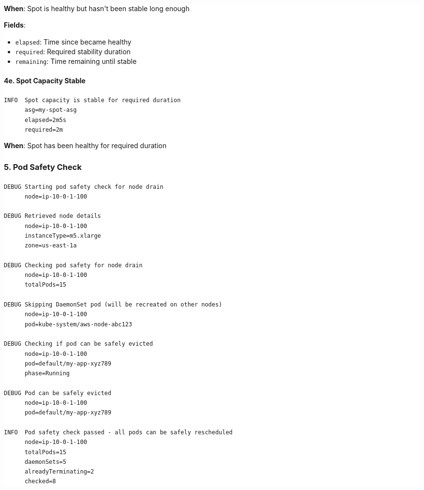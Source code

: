 **When**: Spot is healthy but hasn't been stable long enough

**Fields**:
- `elapsed`: Time since became healthy
- `required`: Required stability duration
- `remaining`: Time remaining until stable

#### 4e. Spot Capacity Stable

```
INFO  Spot capacity is stable for required duration
      asg=my-spot-asg
      elapsed=2m5s
      required=2m
```

**When**: Spot has been healthy for required duration

### 5. Pod Safety Check

```
DEBUG Starting pod safety check for node drain
      node=ip-10-0-1-100

DEBUG Retrieved node details
      node=ip-10-0-1-100
      instanceType=m5.xlarge
      zone=us-east-1a

DEBUG Checking pod safety for node drain
      node=ip-10-0-1-100
      totalPods=15

DEBUG Skipping DaemonSet pod (will be recreated on other nodes)
      node=ip-10-0-1-100
      pod=kube-system/aws-node-abc123

DEBUG Checking if pod can be safely evicted
      node=ip-10-0-1-100
      pod=default/my-app-xyz789
      phase=Running

DEBUG Pod can be safely evicted
      node=ip-10-0-1-100
      pod=default/my-app-xyz789

INFO  Pod safety check passed - all pods can be safely rescheduled
      node=ip-10-0-1-100
      totalPods=15
      daemonSets=5
      alreadyTerminating=2
      checked=8
```
